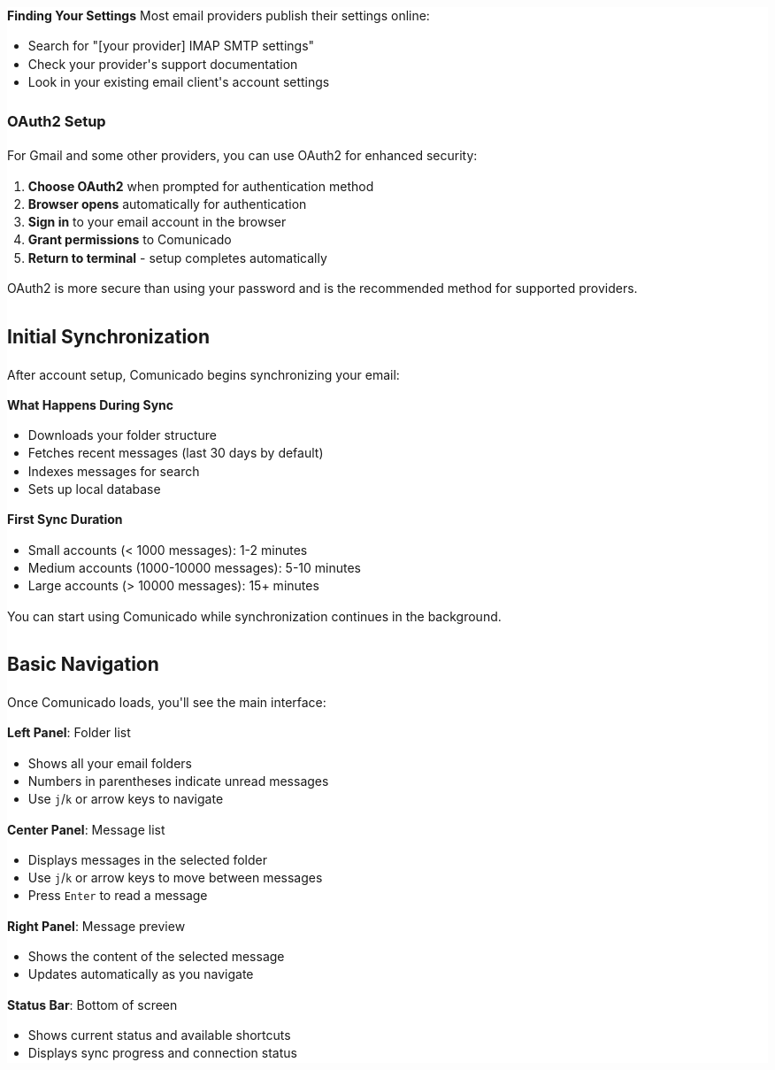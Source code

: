 **Finding Your Settings**
Most email providers publish their settings online:
- Search for "[your provider] IMAP SMTP settings"
- Check your provider's support documentation
- Look in your existing email client's account settings

### OAuth2 Setup

For Gmail and some other providers, you can use OAuth2 for enhanced security:

1. **Choose OAuth2** when prompted for authentication method
2. **Browser opens** automatically for authentication
3. **Sign in** to your email account in the browser
4. **Grant permissions** to Comunicado
5. **Return to terminal** - setup completes automatically

OAuth2 is more secure than using your password and is the recommended method for supported providers.

## Initial Synchronization

After account setup, Comunicado begins synchronizing your email:

**What Happens During Sync**
- Downloads your folder structure
- Fetches recent messages (last 30 days by default)
- Indexes messages for search
- Sets up local database

**First Sync Duration**
- Small accounts (< 1000 messages): 1-2 minutes
- Medium accounts (1000-10000 messages): 5-10 minutes
- Large accounts (> 10000 messages): 15+ minutes

You can start using Comunicado while synchronization continues in the background.

## Basic Navigation

Once Comunicado loads, you'll see the main interface:

**Left Panel**: Folder list
- Shows all your email folders
- Numbers in parentheses indicate unread messages
- Use `j`/`k` or arrow keys to navigate

**Center Panel**: Message list
- Displays messages in the selected folder
- Use `j`/`k` or arrow keys to move between messages
- Press `Enter` to read a message

**Right Panel**: Message preview
- Shows the content of the selected message
- Updates automatically as you navigate

**Status Bar**: Bottom of screen
- Shows current status and available shortcuts
- Displays sync progress and connection status
